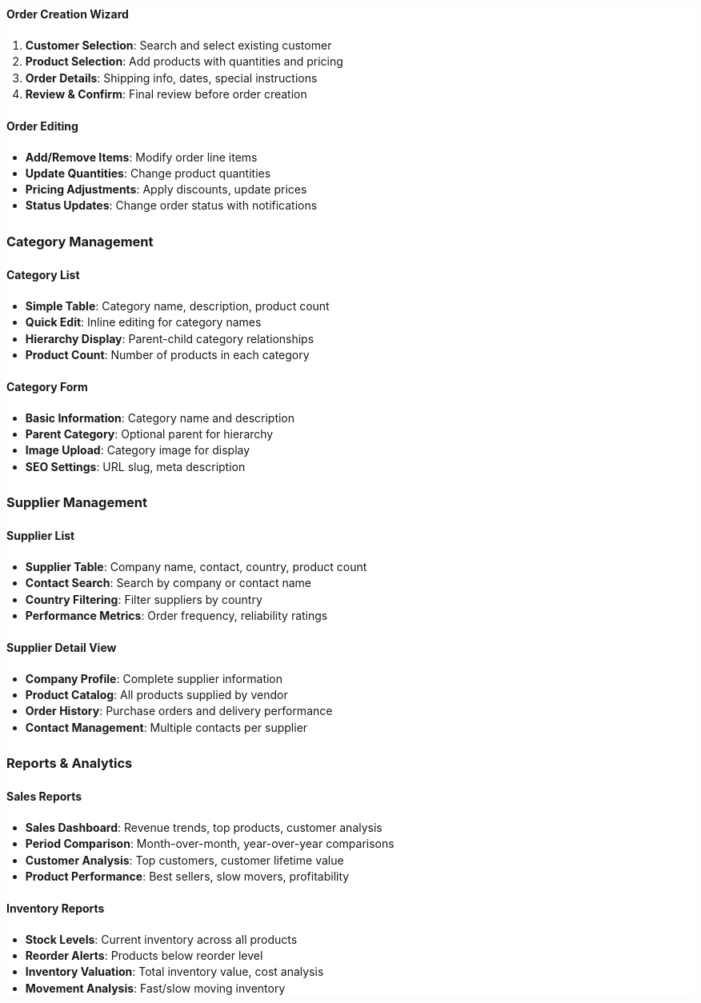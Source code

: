 #### Order Creation Wizard
1. **Customer Selection**: Search and select existing customer
2. **Product Selection**: Add products with quantities and pricing
3. **Order Details**: Shipping info, dates, special instructions
4. **Review & Confirm**: Final review before order creation

#### Order Editing
- **Add/Remove Items**: Modify order line items
- **Update Quantities**: Change product quantities
- **Pricing Adjustments**: Apply discounts, update prices
- **Status Updates**: Change order status with notifications

### Category Management

#### Category List
- **Simple Table**: Category name, description, product count
- **Quick Edit**: Inline editing for category names
- **Hierarchy Display**: Parent-child category relationships
- **Product Count**: Number of products in each category

#### Category Form
- **Basic Information**: Category name and description
- **Parent Category**: Optional parent for hierarchy
- **Image Upload**: Category image for display
- **SEO Settings**: URL slug, meta description

### Supplier Management

#### Supplier List
- **Supplier Table**: Company name, contact, country, product count
- **Contact Search**: Search by company or contact name
- **Country Filtering**: Filter suppliers by country
- **Performance Metrics**: Order frequency, reliability ratings

#### Supplier Detail View
- **Company Profile**: Complete supplier information
- **Product Catalog**: All products supplied by vendor
- **Order History**: Purchase orders and delivery performance
- **Contact Management**: Multiple contacts per supplier

### Reports & Analytics

#### Sales Reports
- **Sales Dashboard**: Revenue trends, top products, customer analysis
- **Period Comparison**: Month-over-month, year-over-year comparisons
- **Customer Analysis**: Top customers, customer lifetime value
- **Product Performance**: Best sellers, slow movers, profitability

#### Inventory Reports
- **Stock Levels**: Current inventory across all products
- **Reorder Alerts**: Products below reorder level
- **Inventory Valuation**: Total inventory value, cost analysis
- **Movement Analysis**: Fast/slow moving inventory
